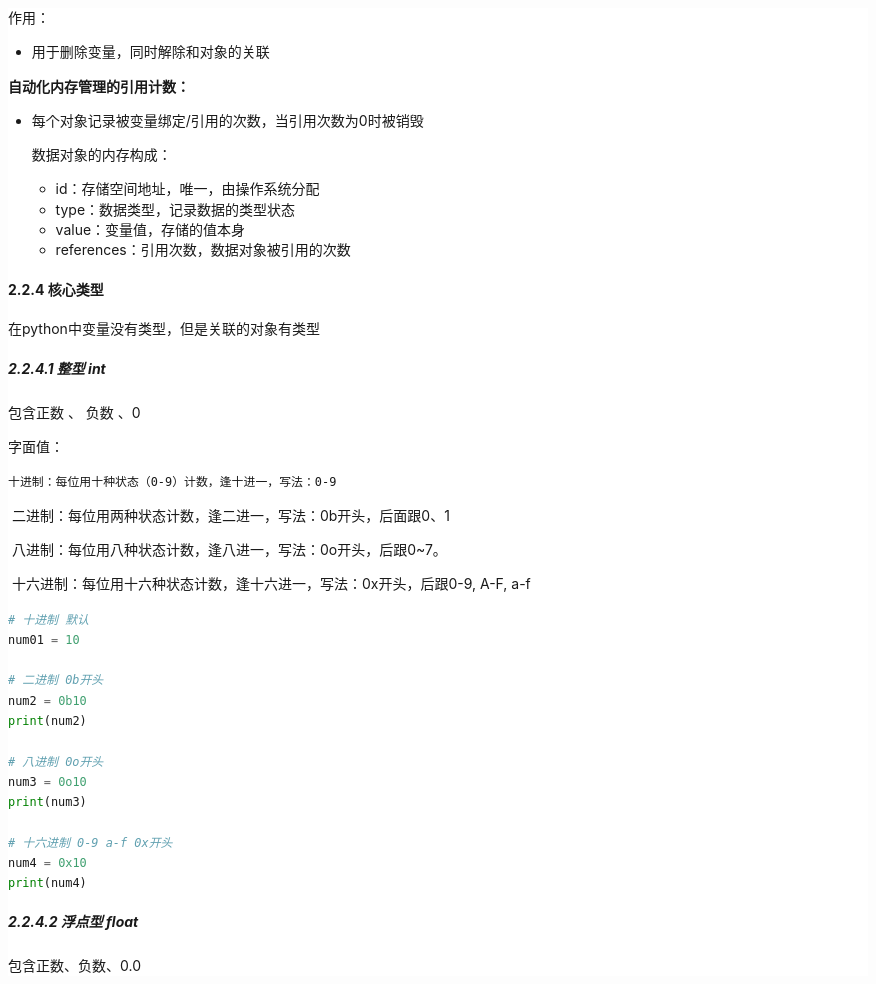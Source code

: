 作用：

- 用于删除变量，同时解除和对象的关联



**自动化内存管理的引用计数：**

- 每个对象记录被变量绑定/引用的次数，当引用次数为0时被销毁

  

  数据对象的内存构成：

  - id：存储空间地址，唯一，由操作系统分配
  - type：数据类型，记录数据的类型状态
  - value：变量值，存储的值本身
  - references：引用次数，数据对象被引用的次数



#### 2.2.4 核心类型

在python中变量没有类型，但是关联的对象有类型

##### 2.2.4.1 整型 int

包含正数 、 负数 、0

字面值：

 	十进制：每位用十种状态（0-9）计数，逢十进一，写法：0-9

​	 二进制：每位用两种状态计数，逢二进一，写法：0b开头，后面跟0、1

​     八进制：每位用八种状态计数，逢八进一，写法：0o开头，后跟0~7。

​    十六进制：每位用十六种状态计数，逢十六进一，写法：0x开头，后跟0-9, A-F, a-f

```python
# 十进制 默认
num01 = 10

# 二进制 0b开头
num2 = 0b10
print(num2)

# 八进制 0o开头
num3 = 0o10
print(num3)

# 十六进制 0-9 a-f 0x开头
num4 = 0x10
print(num4)
```



##### 2.2.4.2 浮点型 float

包含正数、负数、0.0
